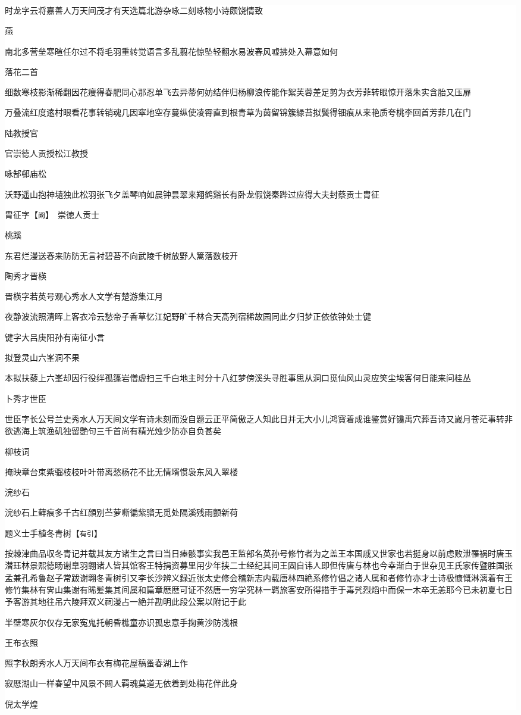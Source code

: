 时龙字云将嘉善人万天间茂才有天选篇北游杂咏二刻咏物小诗颇饶情致  

燕  

南北多营垒寒暄任尔过不将毛羽重转觉语言多乱翦花惊坠轻翻水易波春风嘘拂处入幕意如何  

落花二首  

细数寒枝影渐稀翻因花痩得春肥同心那忍单飞去异蒂何妨结伴归杨柳浪传能作絮芙蓉差足剪为衣芳菲转眼惊开落朱实含胎又压扉  

万叠流红度逺村眼看花事转销魂几因窣地空存蔓纵使凌霄直到根青草为茵留锦簇緑苔拟鬓得钿痕从来艳质夸桃李回首芳菲几在门  

陆教授官  

官崇徳人贡授松江教授  

咏郜邨庙松  

沃野遥山抱神壝独此松羽张飞夕盖琴响如晨钟昙翠来翔鹤谿长有卧龙假饶秦跸过应得大夫封蔡贡士胄征  

胄征字【`阙`】　崇徳人贡士  

桃蹊  

东君烂漫送春来防防无言衬碧苔不向武陵千树放野人篱落数枝开  

陶秀才晋楧  

晋楧字若英号观心秀水人文学有楚游集江月  

夜静波流照清晖上客衣冷云愁帝子香草忆江妃野旷千林合天髙列宿稀故园同此夕归梦正依依钟处士键  

键字大吕庚阳孙有南征小言  

拟登灵山六峯洞不果  

本拟扶藜上六峯却因行役绊孤篷岩僧虚扫三千白地主时分十八红梦傍溪头寻胜事思从洞口觅仙风山灵应笑尘埃客何日能来问桂丛  

卜秀才世臣  

世臣字长公号兰史秀水人万天间文学有诗未刻而没自题云正平简傲乏人知此日并无大小儿鸿寳着成谁鉴赏好镵禹穴葬吾诗又嵗月苍茫事转非欲逃海上筑渔矶独留艶句三千首尚有精光烛少防亦自负甚矣  

柳枝词  

掩映章台束紫骝枝枝叶叶带离愁杨花不比无情壻惯袅东风入翠楼  

浣纱石  

浣纱石上藓痕多千古红顔别苎萝嘶徧紫骝无觅处隔溪残雨颤新荷  

题义士手植冬青树【`有引`】  

按棘津曲品収冬青记并载其友方诸生之言曰当日瘗骸事实我邑王监部名英孙号修竹者为之盖王本国戚又世家也若挺身以前虑败泄罹祸时唐玉潜珏林景熙徳旸谢臯羽翺诸人皆其馆客王特捐资募里闬少年挟二士经纪其间王固自讳人即但传唐与林也今幸渐白于世杂见王氏家传暨胜国张孟兼孔希鲁赵子常跋谢翺冬青树引又李长沙辨义録近张太史修会稽新志内载唐林四絶系修竹倡之诸人属和者修竹亦才士诗极慷慨淋漓着有王修竹集林有霁山集谢有晞髪集其间属和篇章厯厯可证不然唐一穷学究林一羁旅客安所得措手于毒髠烈熖中而保一木卒无恙耶今已未初夏七日予客游其地往吊六陵拜双义祠漫占一絶并勘明此段公案以附记于此  

半壁寒灰尔仅存无家寃鬼托朝昏樵童亦识孤忠意手掬黄沙防浅根  

王布衣照  

照字秋朗秀水人万天间布衣有梅花屋稿蚤春湖上作  

寂厯湖山一样春望中风景不闗人羁魂莫道无依着到处梅花伴此身  

倪太学煌  
